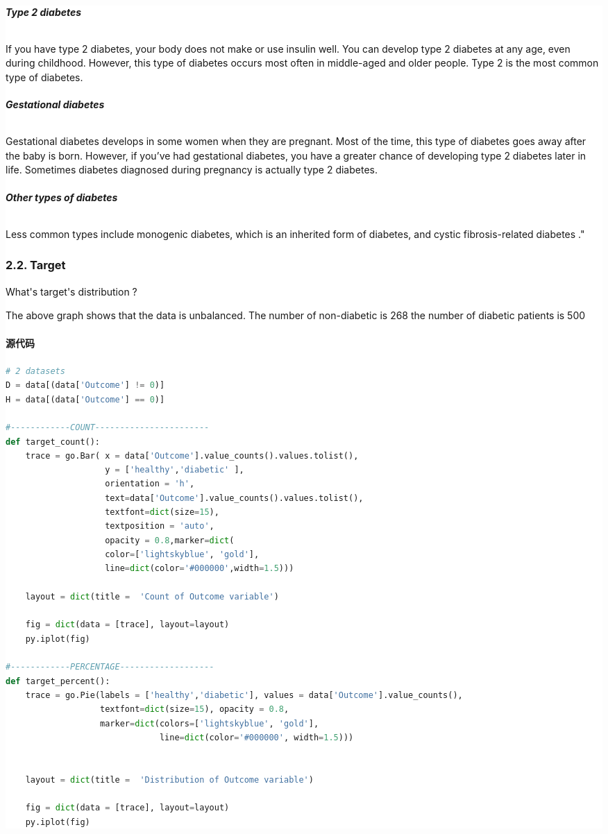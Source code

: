 ###### **Type 2 diabetes**

 If you have type 2 diabetes, your body does not make or use insulin well. You can develop type 2 diabetes at any age, even during childhood. However, this type of diabetes occurs most often in middle-aged and older people. Type 2 is the most common type of diabetes.

###### **Gestational diabetes**

 Gestational diabetes develops in some women when they are pregnant. Most of the time, this type of diabetes goes away after the baby is born. However, if you’ve had gestational diabetes, you have a greater chance of developing type 2 diabetes later in life. Sometimes diabetes diagnosed during pregnancy is actually type 2 diabetes.


###### **Other types of diabetes**

 Less common types include monogenic diabetes, which is an inherited form of diabetes, and cystic fibrosis-related diabetes ."



### 2.2. Target
What's target's distribution ?

The above graph shows that the data is unbalanced. The number of non-diabetic is 268 the number of diabetic patients is 500
#### 源代码
```python
# 2 datasets
D = data[(data['Outcome'] != 0)]
H = data[(data['Outcome'] == 0)]

#------------COUNT-----------------------
def target_count():
    trace = go.Bar( x = data['Outcome'].value_counts().values.tolist(), 
                    y = ['healthy','diabetic' ], 
                    orientation = 'h', 
                    text=data['Outcome'].value_counts().values.tolist(), 
                    textfont=dict(size=15),
                    textposition = 'auto',
                    opacity = 0.8,marker=dict(
                    color=['lightskyblue', 'gold'],
                    line=dict(color='#000000',width=1.5)))

    layout = dict(title =  'Count of Outcome variable')

    fig = dict(data = [trace], layout=layout)
    py.iplot(fig)

#------------PERCENTAGE-------------------
def target_percent():
    trace = go.Pie(labels = ['healthy','diabetic'], values = data['Outcome'].value_counts(), 
                   textfont=dict(size=15), opacity = 0.8,
                   marker=dict(colors=['lightskyblue', 'gold'], 
                               line=dict(color='#000000', width=1.5)))


    layout = dict(title =  'Distribution of Outcome variable')

    fig = dict(data = [trace], layout=layout)
    py.iplot(fig)
```
